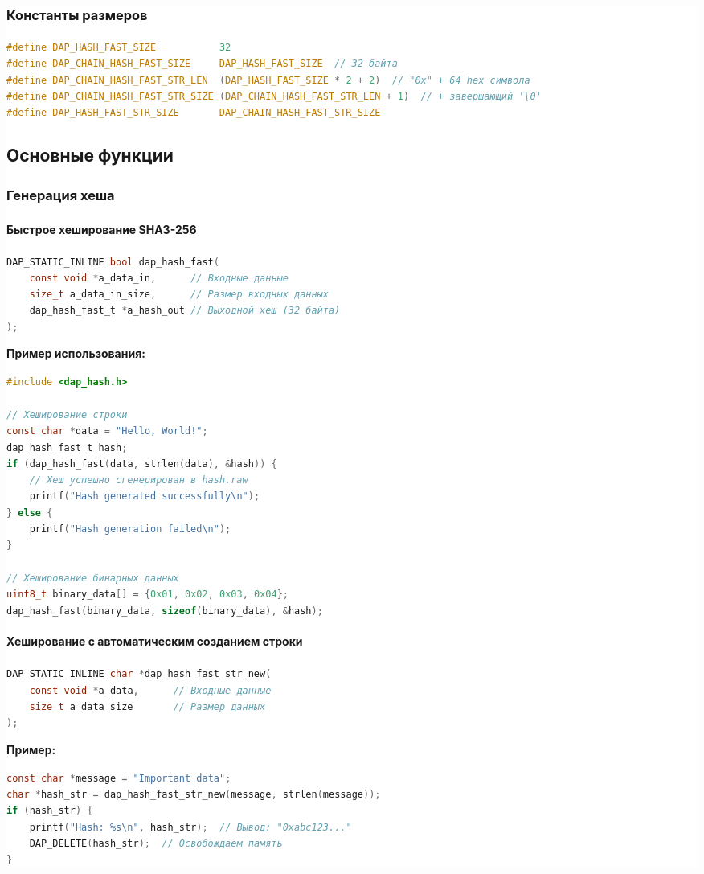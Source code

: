 
### Константы размеров

```c
#define DAP_HASH_FAST_SIZE           32
#define DAP_CHAIN_HASH_FAST_SIZE     DAP_HASH_FAST_SIZE  // 32 байта
#define DAP_CHAIN_HASH_FAST_STR_LEN  (DAP_HASH_FAST_SIZE * 2 + 2)  // "0x" + 64 hex символа
#define DAP_CHAIN_HASH_FAST_STR_SIZE (DAP_CHAIN_HASH_FAST_STR_LEN + 1)  // + завершающий '\0'
#define DAP_HASH_FAST_STR_SIZE       DAP_CHAIN_HASH_FAST_STR_SIZE
```

## Основные функции

### Генерация хеша

#### Быстрое хеширование SHA3-256

```c
DAP_STATIC_INLINE bool dap_hash_fast(
    const void *a_data_in,      // Входные данные
    size_t a_data_in_size,      // Размер входных данных
    dap_hash_fast_t *a_hash_out // Выходной хеш (32 байта)
);
```

**Пример использования:**
```c
#include <dap_hash.h>

// Хеширование строки
const char *data = "Hello, World!";
dap_hash_fast_t hash;
if (dap_hash_fast(data, strlen(data), &hash)) {
    // Хеш успешно сгенерирован в hash.raw
    printf("Hash generated successfully\n");
} else {
    printf("Hash generation failed\n");
}

// Хеширование бинарных данных
uint8_t binary_data[] = {0x01, 0x02, 0x03, 0x04};
dap_hash_fast(binary_data, sizeof(binary_data), &hash);
```

#### Хеширование с автоматическим созданием строки

```c
DAP_STATIC_INLINE char *dap_hash_fast_str_new(
    const void *a_data,      // Входные данные
    size_t a_data_size       // Размер данных
);
```

**Пример:**
```c
const char *message = "Important data";
char *hash_str = dap_hash_fast_str_new(message, strlen(message));
if (hash_str) {
    printf("Hash: %s\n", hash_str);  // Вывод: "0xabc123..."
    DAP_DELETE(hash_str);  // Освобождаем память
}
```
